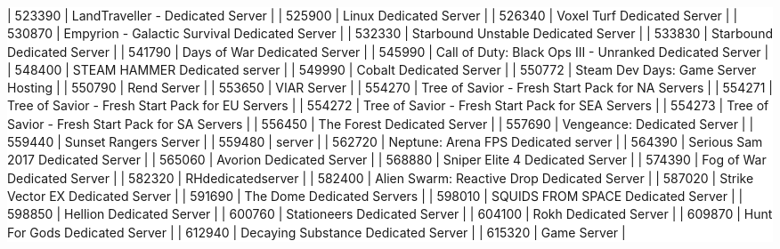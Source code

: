 | 523390 | LandTraveller - Dedicated Server                                         |
| 525900 | Linux Dedicated Server                                                   |
| 526340 | Voxel Turf Dedicated Server                                              |
| 530870 | Empyrion - Galactic Survival Dedicated Server                            |
| 532330 | Starbound Unstable Dedicated Server                                      |
| 533830 | Starbound Dedicated Server                                               |
| 541790 | Days of War Dedicated Server                                             |
| 545990 | Call of Duty: Black Ops III - Unranked Dedicated Server                  |
| 548400 | STEAM HAMMER Dedicated server                                            |
| 549990 | Cobalt Dedicated Server                                                  |
| 550772 | Steam Dev Days: Game Server Hosting                                      |
| 550790 | Rend Server                                                              |
| 553650 | VIAR Server                                                              |
| 554270 | Tree of Savior - Fresh Start Pack for NA Servers                         |
| 554271 | Tree of Savior - Fresh Start Pack for EU Servers                         |
| 554272 | Tree of Savior - Fresh Start Pack for SEA Servers                        |
| 554273 | Tree of Savior - Fresh Start Pack for SA Servers                         |
| 556450 | The Forest Dedicated Server                                              |
| 557690 | Vengeance: Dedicated Server                                              |
| 559440 | Sunset Rangers Server                                                    |
| 559480 | server                                                                   |
| 562720 | Neptune: Arena FPS Dedicated server                                      |
| 564390 | Serious Sam 2017 Dedicated Server                                        |
| 565060 | Avorion Dedicated Server                                                 |
| 568880 | Sniper Elite 4 Dedicated Server                                          |
| 574390 | Fog of War Dedicated Server                                              |
| 582320 | RHdedicatedserver                                                        |
| 582400 | Alien Swarm: Reactive Drop Dedicated Server                              |
| 587020 | Strike Vector EX Dedicated Server                                        |
| 591690 | The Dome Dedicated Servers                                               |
| 598010 | SQUIDS FROM SPACE Dedicated Server                                       |
| 598850 | Hellion Dedicated Server                                                 |
| 600760 | Stationeers Dedicated Server                                             |
| 604100 | Rokh Dedicated Server                                                    |
| 609870 | Hunt For Gods Dedicated Server                                           |
| 612940 | Decaying Substance Dedicated Server                                      |
| 615320 | Game Server                                                              |
